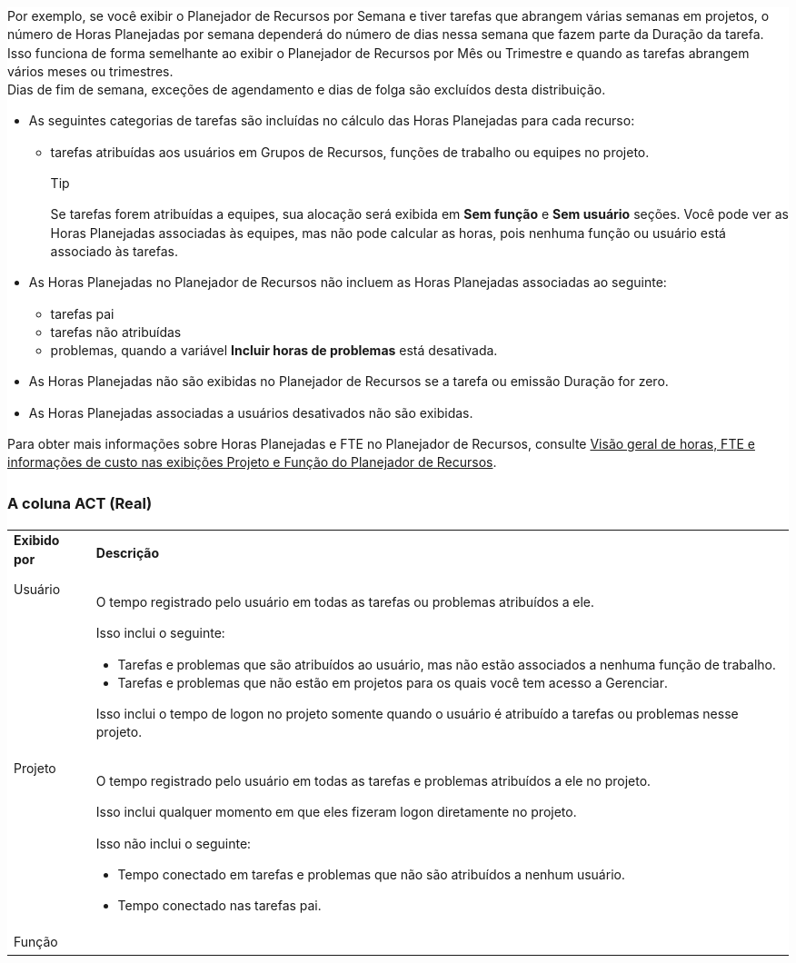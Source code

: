    Por exemplo, se você exibir o Planejador de Recursos por Semana e tiver tarefas que abrangem várias semanas em projetos, o número de Horas Planejadas por semana dependerá do número de dias nessa semana que fazem parte da Duração da tarefa. Isso funciona de forma semelhante ao exibir o Planejador de Recursos por Mês ou Trimestre e quando as tarefas abrangem vários meses ou trimestres.\
   Dias de fim de semana, exceções de agendamento e dias de folga são excluídos desta distribuição.

* As seguintes categorias de tarefas são incluídas no cálculo das Horas Planejadas para cada recurso:

   * tarefas atribuídas aos usuários em Grupos de Recursos, funções de trabalho ou equipes no projeto.

      >[!TIP]
      >
      >Se tarefas forem atribuídas a equipes, sua alocação será exibida em **Sem função** e **Sem usuário** seções. Você pode ver as Horas Planejadas associadas às equipes, mas não pode calcular as horas, pois nenhuma função ou usuário está associado às tarefas.

* As Horas Planejadas no Planejador de Recursos não incluem as Horas Planejadas associadas ao seguinte:

   * tarefas pai
   * tarefas não atribuídas
   * problemas, quando a variável **Incluir horas de problemas** está desativada.

* As Horas Planejadas não são exibidas no Planejador de Recursos se a tarefa ou emissão Duração for zero.
* As Horas Planejadas associadas a usuários desativados não são exibidas.

Para obter mais informações sobre Horas Planejadas e FTE no Planejador de Recursos, consulte [Visão geral de horas, FTE e informações de custo nas exibições Projeto e Função do Planejador de Recursos](../../resource-mgmt/resource-planning/overview-of-planner-hour-fte-cost-information-in-role-project-views.md).

### A coluna ACT (Real)

<table style="table-layout:auto"> 
 <col> 
 <col> 
 <tbody> 
  <tr> 
   <td><strong>Exibido por</strong> </td> 
   <td> <p><strong>Descrição</strong> </p> </td> 
  </tr> 
  <tr> 
   <td>Usuário </td> 
   <td> <p>O tempo registrado pelo usuário em todas as tarefas ou problemas atribuídos a ele.</p> <p>Isso inclui o seguinte:</p> 
    <ul> 
     <li>Tarefas e problemas que são atribuídos ao usuário, mas não estão associados a nenhuma função de trabalho.</li> 
     <li>Tarefas e problemas que não estão em projetos para os quais você tem acesso a Gerenciar. </li> 
    </ul> <p>Isso inclui o tempo de logon no projeto somente quando o usuário é atribuído a tarefas ou problemas nesse projeto.  </p> </td> 
  </tr> 
  <tr> 
   <td>Projeto </td> 
   <td> <p>O tempo registrado pelo usuário em todas as tarefas e problemas atribuídos a ele no projeto.</p> <p>Isso inclui qualquer momento em que eles fizeram logon diretamente no projeto.</p> <p>Isso não inclui o seguinte:</p> 
    <ul> 
     <li> <p>Tempo conectado em tarefas e problemas que não são atribuídos a nenhum usuário. </p> </li> 
     <li> <p>Tempo conectado nas tarefas pai. </p> </li> 
    </ul> </td> 
  </tr> 
  <tr> 
   <td>Função</td> 